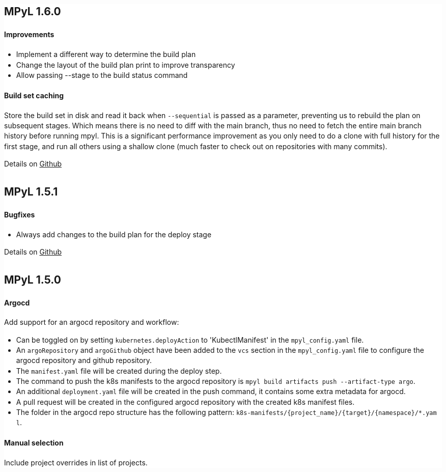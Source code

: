 ## MPyL 1.6.0


#### Improvements
- Implement a different way to determine the build plan
- Change the layout of the build plan print to improve transparency
- Allow passing --stage to the build status command

#### Build set caching
Store the build set in disk and read it back when `--sequential` is passed as a parameter, preventing us to rebuild the plan on subsequent
stages. Which means there is no need to diff with the main branch, thus no need to fetch the entire main branch history
before running mpyl.
This is a significant performance improvement as you only need to do a clone with full history for the first stage,
and run all others using a shallow clone (much faster to check out on repositories with many commits).


Details on [Github](https://github.com/Vandebron/mpyl/releases/tag/1.6.0)

## MPyL 1.5.1


#### Bugfixes
- Always add changes to the build plan for the deploy stage


Details on [Github](https://github.com/Vandebron/mpyl/releases/tag/1.5.1)

## MPyL 1.5.0


#### Argocd

Add support for an argocd repository and workflow:
- Can be toggled on by setting `kubernetes.deployAction` to 'KubectlManifest' in the `mpyl_config.yaml` file.
- An `argoRepository` and `argoGithub` object have been added to the `vcs` section in the `mpyl_config.yaml` file to
  configure the argocd repository and github repository.
- The `manifest.yaml` file will be created during the deploy step.
- The command to push the k8s manifests to the argocd repository is `mpyl build artifacts push --artifact-type argo`. 
- An additional `deployment.yaml` file will be created in the push command, it contains some extra metadata for argocd.
- A pull request will be created in the configured argocd repository with the created k8s manifest files.
- The folder in the argocd repo structure has the following pattern: `k8s-manifests/{project_name}/{target}/{namespace}/*.yaml`.

#### Manual selection
Include project overrides in list of projects.
